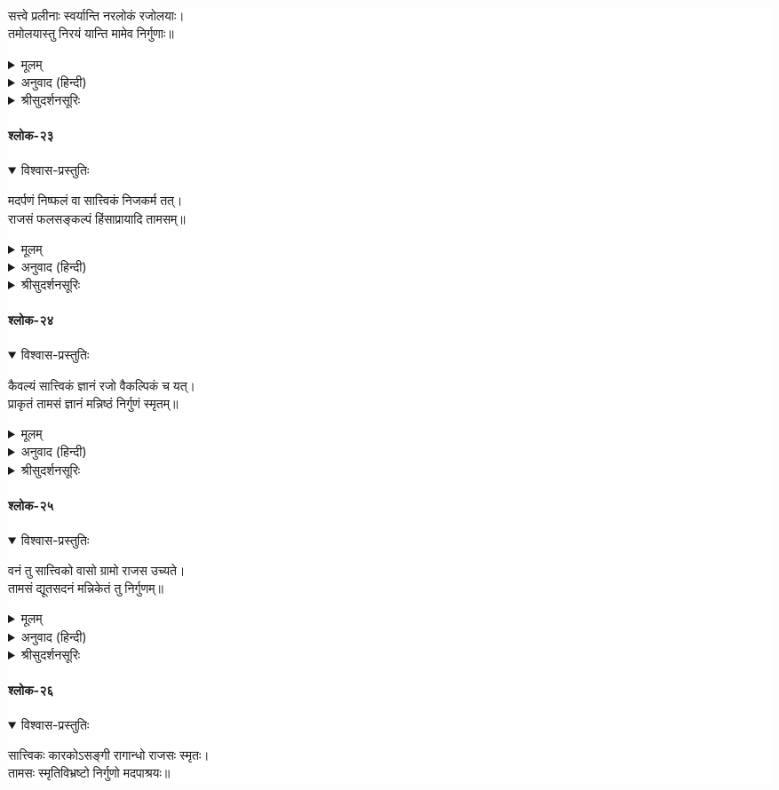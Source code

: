 सत्त्वे प्रलीनाः स्वर्यान्ति नरलोकं रजोलयाः।  
तमोलयास्तु निरयं यान्ति मामेव निर्गुणाः॥
</details>

<details><summary>मूलम्</summary></details>

<details><summary>अनुवाद (हिन्दी)</summary></details>

<details><summary>श्रीसुदर्शनसूरिः</summary></details>

#### श्लोक-२३


<details open><summary>विश्वास-प्रस्तुतिः</summary>

मदर्पणं निष्फलं वा सात्त्विकं निजकर्म तत्।  
राजसं फलसङ्कल्पं हिंसाप्रायादि तामसम्॥
</details>

<details><summary>मूलम्</summary></details>

<details><summary>अनुवाद (हिन्दी)</summary></details>

<details><summary>श्रीसुदर्शनसूरिः</summary></details>

#### श्लोक-२४


<details open><summary>विश्वास-प्रस्तुतिः</summary>

कैवल्यं सात्त्विकं ज्ञानं रजो वैकल्पिकं च यत्।  
प्राकृतं तामसं ज्ञानं मन्निष्ठं निर्गुणं स्मृतम्॥
</details>

<details><summary>मूलम्</summary></details>

<details><summary>अनुवाद (हिन्दी)</summary></details>

<details><summary>श्रीसुदर्शनसूरिः</summary></details>

#### श्लोक-२५


<details open><summary>विश्वास-प्रस्तुतिः</summary>

वनं तु सात्त्विको वासो ग्रामो राजस उच्यते।  
तामसं द्यूतसदनं मन्निकेतं तु निर्गुणम्॥
</details>

<details><summary>मूलम्</summary></details>

<details><summary>अनुवाद (हिन्दी)</summary></details>

<details><summary>श्रीसुदर्शनसूरिः</summary></details>

#### श्लोक-२६


<details open><summary>विश्वास-प्रस्तुतिः</summary>

सात्त्विकः कारकोऽसङ्गी रागान्धो राजसः स्मृतः।  
तामसः स्मृतिविभ्रष्टो निर्गुणो मदपाश्रयः॥
</details>
